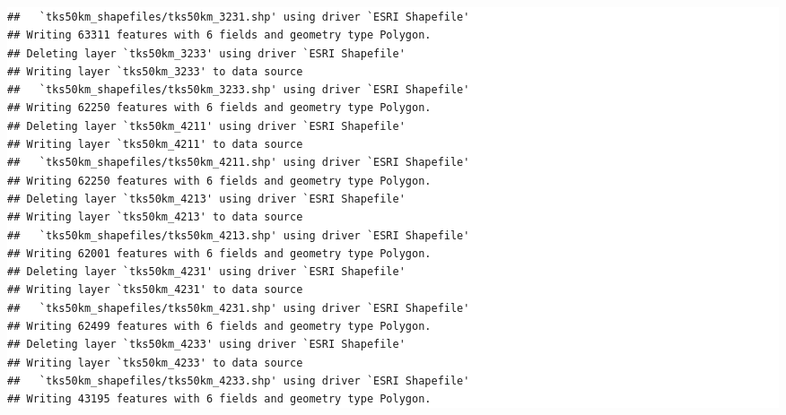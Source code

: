     ##   `tks50km_shapefiles/tks50km_3231.shp' using driver `ESRI Shapefile'
    ## Writing 63311 features with 6 fields and geometry type Polygon.
    ## Deleting layer `tks50km_3233' using driver `ESRI Shapefile'
    ## Writing layer `tks50km_3233' to data source 
    ##   `tks50km_shapefiles/tks50km_3233.shp' using driver `ESRI Shapefile'
    ## Writing 62250 features with 6 fields and geometry type Polygon.
    ## Deleting layer `tks50km_4211' using driver `ESRI Shapefile'
    ## Writing layer `tks50km_4211' to data source 
    ##   `tks50km_shapefiles/tks50km_4211.shp' using driver `ESRI Shapefile'
    ## Writing 62250 features with 6 fields and geometry type Polygon.
    ## Deleting layer `tks50km_4213' using driver `ESRI Shapefile'
    ## Writing layer `tks50km_4213' to data source 
    ##   `tks50km_shapefiles/tks50km_4213.shp' using driver `ESRI Shapefile'
    ## Writing 62001 features with 6 fields and geometry type Polygon.
    ## Deleting layer `tks50km_4231' using driver `ESRI Shapefile'
    ## Writing layer `tks50km_4231' to data source 
    ##   `tks50km_shapefiles/tks50km_4231.shp' using driver `ESRI Shapefile'
    ## Writing 62499 features with 6 fields and geometry type Polygon.
    ## Deleting layer `tks50km_4233' using driver `ESRI Shapefile'
    ## Writing layer `tks50km_4233' to data source 
    ##   `tks50km_shapefiles/tks50km_4233.shp' using driver `ESRI Shapefile'
    ## Writing 43195 features with 6 fields and geometry type Polygon.